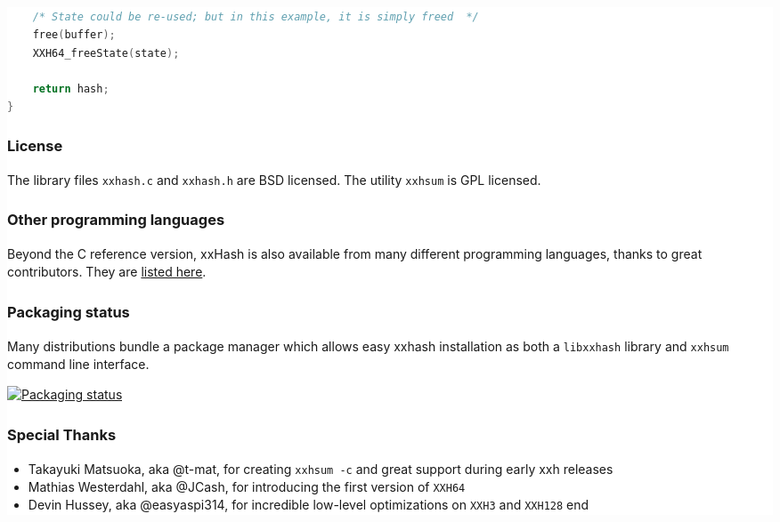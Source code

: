 ```C
    /* State could be re-used; but in this example, it is simply freed  */
    free(buffer);
    XXH64_freeState(state);

    return hash;
}
```


### License

The library files `xxhash.c` and `xxhash.h` are BSD licensed.
The utility `xxhsum` is GPL licensed.


### Other programming languages

Beyond the C reference version,
xxHash is also available from many different programming languages,
thanks to great contributors.
They are [listed here](http://www.xxhash.com/#other-languages).


### Packaging status

Many distributions bundle a package manager
which allows easy xxhash installation as both a `libxxhash` library
and `xxhsum` command line interface.

[![Packaging status](https://repology.org/badge/vertical-allrepos/xxhash.svg)](https://repology.org/project/xxhash/versions)


### Special Thanks

- Takayuki Matsuoka, aka @t-mat, for creating `xxhsum -c` and great support during early xxh releases
- Mathias Westerdahl, aka @JCash, for introducing the first version of `XXH64`
- Devin Hussey, aka @easyaspi314, for incredible low-level optimizations on `XXH3` and `XXH128`
end